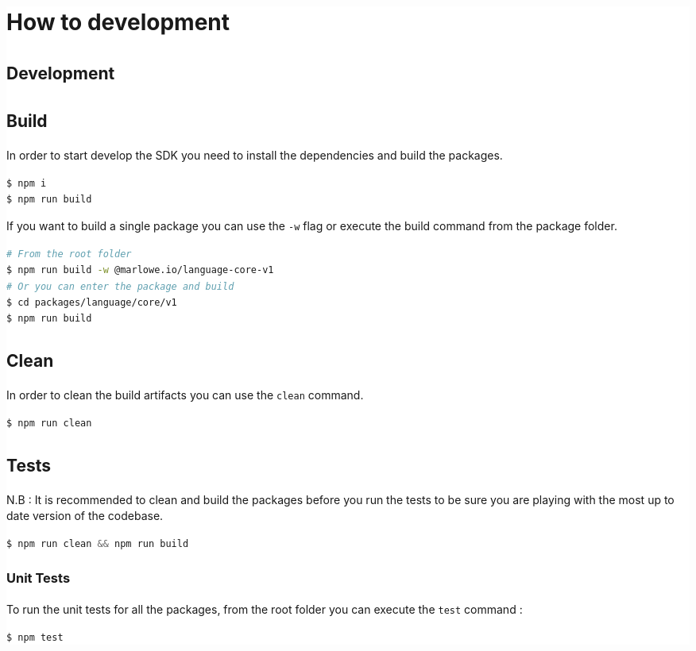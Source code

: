 # How to development

## Development



## Build



In order to start develop the SDK you need to install the dependencies and build the packages.

```bash
$ npm i
$ npm run build
```

If you want to build a single package you can use the `-w` flag or execute the build command from the package folder.

```bash
# From the root folder
$ npm run build -w @marlowe.io/language-core-v1
# Or you can enter the package and build
$ cd packages/language/core/v1
$ npm run build
```

## Clean



In order to clean the build artifacts you can use the `clean` command.

```typescript
$ npm run clean
```

## Tests



N.B : It is recommended to clean and build the packages before you run the tests to be sure you are playing with the most up to date version of the codebase.

```typescript
$ npm run clean && npm run build
```

### Unit Tests



To run the unit tests for all the packages, from the root folder you can execute the `test` command :

```
$ npm test
```
